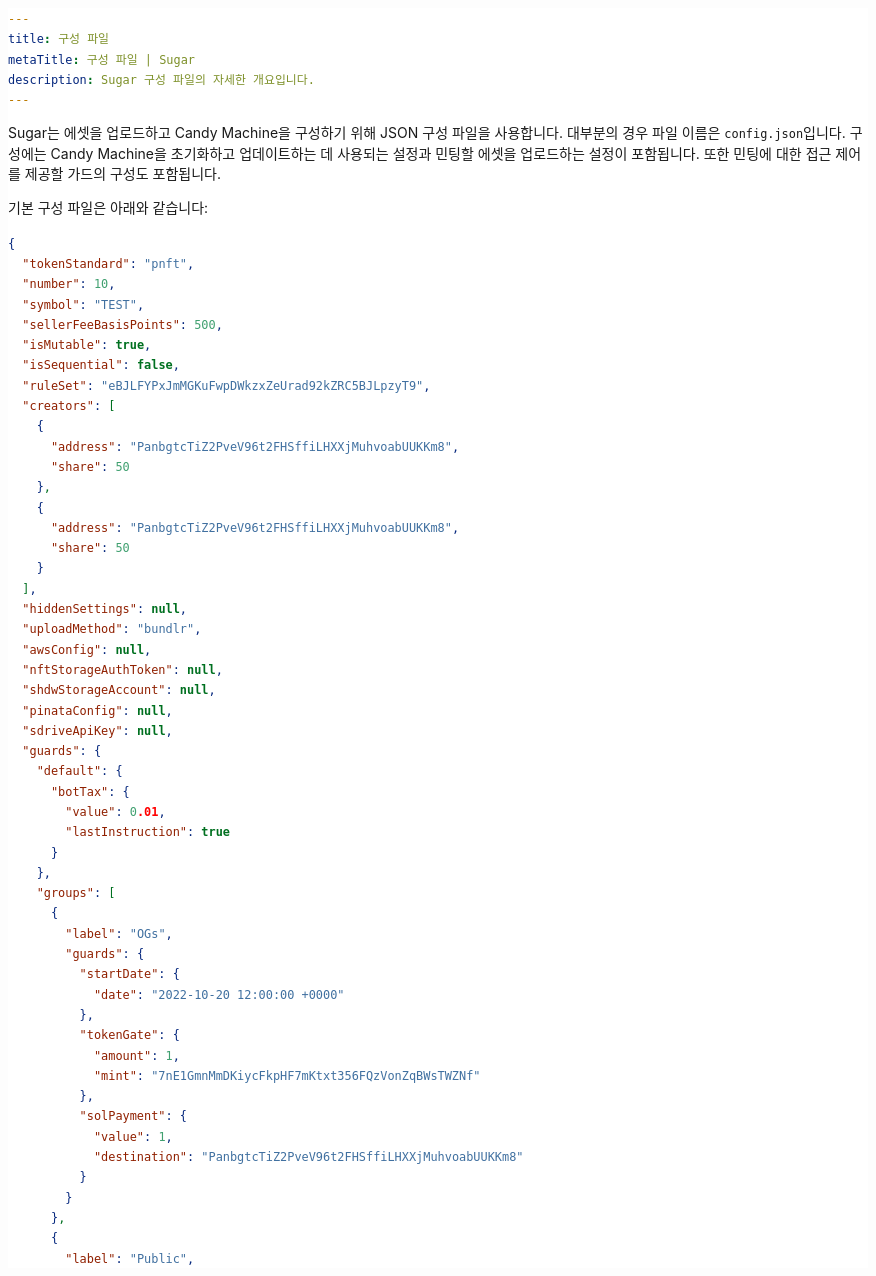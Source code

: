 ```yaml
---
title: 구성 파일
metaTitle: 구성 파일 | Sugar
description: Sugar 구성 파일의 자세한 개요입니다.
---
```


Sugar는 에셋을 업로드하고 Candy Machine을 구성하기 위해 JSON 구성 파일을 사용합니다. 대부분의 경우 파일 이름은 `config.json`입니다. 구성에는 Candy Machine을 초기화하고 업데이트하는 데 사용되는 설정과 민팅할 에셋을 업로드하는 설정이 포함됩니다. 또한 민팅에 대한 접근 제어를 제공할 가드의 구성도 포함됩니다.

기본 구성 파일은 아래와 같습니다:

```json
{
  "tokenStandard": "pnft",
  "number": 10,
  "symbol": "TEST",
  "sellerFeeBasisPoints": 500,
  "isMutable": true,
  "isSequential": false,
  "ruleSet": "eBJLFYPxJmMGKuFwpDWkzxZeUrad92kZRC5BJLpzyT9",
  "creators": [
    {
      "address": "PanbgtcTiZ2PveV96t2FHSffiLHXXjMuhvoabUUKKm8",
      "share": 50
    },
    {
      "address": "PanbgtcTiZ2PveV96t2FHSffiLHXXjMuhvoabUUKKm8",
      "share": 50
    }
  ],
  "hiddenSettings": null,
  "uploadMethod": "bundlr",
  "awsConfig": null,
  "nftStorageAuthToken": null,
  "shdwStorageAccount": null,
  "pinataConfig": null,
  "sdriveApiKey": null,
  "guards": {
    "default": {
      "botTax": {
        "value": 0.01,
        "lastInstruction": true
      }
    },
    "groups": [
      {
        "label": "OGs",
        "guards": {
          "startDate": {
            "date": "2022-10-20 12:00:00 +0000"
          },
          "tokenGate": {
            "amount": 1,
            "mint": "7nE1GmnMmDKiycFkpHF7mKtxt356FQzVonZqBWsTWZNf"
          },
          "solPayment": {
            "value": 1,
            "destination": "PanbgtcTiZ2PveV96t2FHSffiLHXXjMuhvoabUUKKm8"
          }
        }
      },
      {
        "label": "Public",
```